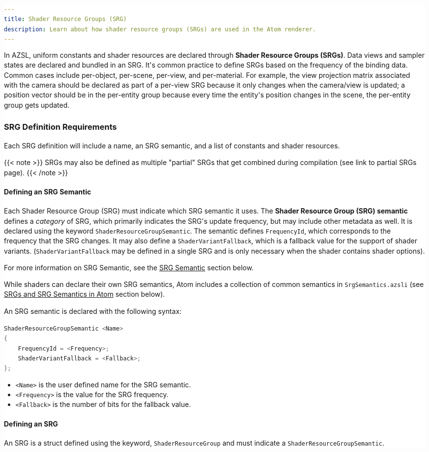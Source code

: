 ```yaml
---
title: Shader Resource Groups (SRG)
description: Learn about how shader resource groups (SRGs) are used in the Atom renderer.
---
```


In AZSL, uniform constants and shader resources are declared through **Shader Resource Groups (SRGs)**. Data views and sampler states are declared and bundled in an SRG. It's common practice to define SRGs based on the frequency of the binding data. Common cases include per-object, per-scene, per-view, and per-material. For example, the view projection matrix associated with the camera should be declared as part of a per-view SRG because it only changes when the camera/view is updated; a position vector should be in the per-entity group because every time the entity's position changes in the scene, the per-entity group gets updated.

### SRG Definition Requirements
Each SRG definition will include a name, an SRG semantic, and a list of constants and shader resources. 

{{< note >}}
SRGs may also be defined as multiple "partial" SRGs that get combined during compilation (see link to partial SRGs page).
{{< /note >}}

#### Defining an SRG Semantic
Each Shader Resource Group (SRG) must indicate which SRG semantic it uses. The **Shader Resource Group (SRG) semantic** defines a _category_ of SRG, which primarily indicates the SRG's update frequency, but may include other metadata as well. It is declared using the keyword `ShaderResourceGroupSemantic`. The semantic defines `FrequencyId`, which corresponds to the frequency that the SRG changes. It may also define a `ShaderVariantFallback`, which is a fallback value for the support of shader variants. (`ShaderVariantFallback` may be defined in a single SRG and is only necessary when the shader contains shader options).

For more information on SRG Semantic, see the [SRG Semantic](#srg-semantics-shaderresourcegroupsemantic) section below.

While shaders can declare their own SRG semantics, Atom includes a collection of common semantics in `SrgSemantics.azsli` (see [SRGs and SRG Semantics in Atom](#srgs-and-srg-semantics-in-atom) section below).

An SRG semantic is declared with the following syntax:
```glsl
ShaderResourceGroupSemantic <Name>
{
    FrequencyId = <Frequency>;
    ShaderVariantFallback = <Fallback>;
};
```
- `<Name>` is the user defined name for the SRG semantic.
- `<Frequency>` is the value for the SRG frequency.
- `<Fallback>` is the number of bits for the fallback value.

#### Defining an SRG
An SRG is a struct defined using the keyword, `ShaderResourceGroup` and must indicate a `ShaderResourceGroupSemantic`.  
